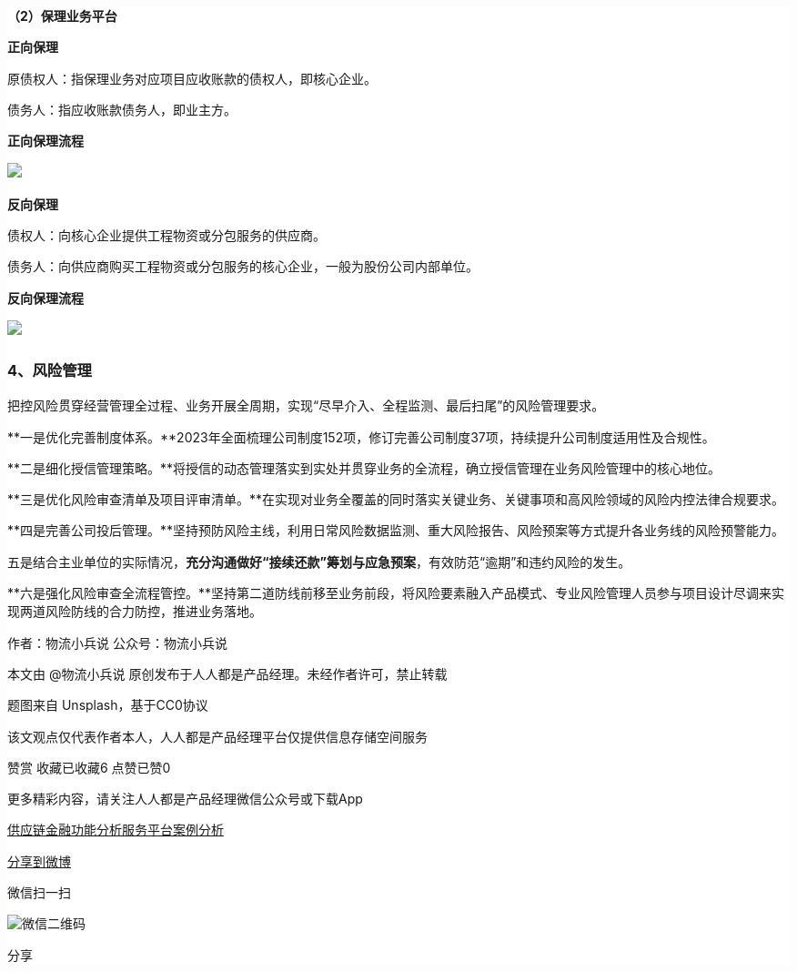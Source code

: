 **（2）保理业务平台**

**正向保理**

原债权人：指保理业务对应项目应收账款的债权人，即核心企业。

债务人：指应收账款债务人，即业主方。

**正向保理流程**

![](https://image.woshipm.com/2025/01/06/bbd8affc-cc15-11ef-83bf-00163e09d72f.png)

**反向保理**

债权人：向核心企业提供工程物资或分包服务的供应商。

债务人：向供应商购买工程物资或分包服务的核心企业，一般为股份公司内部单位。

**反向保理流程**

![](https://image.woshipm.com/2025/01/06/efa2fa9a-cc15-11ef-83bf-00163e09d72f.png)

### 4、风险管理

把控风险贯穿经营管理全过程、业务开展全周期，实现“尽早介入、全程监测、最后扫尾”的风险管理要求。

**一是优化完善制度体系。**2023年全面梳理公司制度152项，修订完善公司制度37项，持续提升公司制度适用性及合规性。

**二是细化授信管理策略。**将授信的动态管理落实到实处并贯穿业务的全流程，确立授信管理在业务风险管理中的核心地位。

**三是优化风险审查清单及项目评审清单。**在实现对业务全覆盖的同时落实关键业务、关键事项和高风险领域的风险内控法律合规要求。

**四是完善公司投后管理。**坚持预防风险主线，利用日常风险数据监测、重大风险报告、风险预案等方式提升各业务线的风险预警能力。

五是结合主业单位的实际情况，**充分沟通做好“接续还款”筹划与应急预案**，有效防范“逾期”和违约风险的发生。

**六是强化风险审查全流程管控。**坚持第二道防线前移至业务前段，将风险要素融入产品模式、专业风险管理人员参与项目设计尽调来实现两道风险防线的合力防控，推进业务落地。

作者：物流小兵说 公众号：物流小兵说

本文由 @物流小兵说 原创发布于人人都是产品经理。未经作者许可，禁止转载

题图来自 Unsplash，基于CC0协议

该文观点仅代表作者本人，人人都是产品经理平台仅提供信息存储空间服务

赞赏 收藏已收藏6 点赞已赞0

更多精彩内容，请关注人人都是产品经理微信公众号或下载App

[供应链金融](https://www.woshipm.com/tag/%e4%be%9b%e5%ba%94%e9%93%be%e9%87%91%e8%9e%8d)[功能分析](https://www.woshipm.com/tag/%e5%8a%9f%e8%83%bd%e5%88%86%e6%9e%90)[服务平台](https://www.woshipm.com/tag/%e6%9c%8d%e5%8a%a1%e5%b9%b3%e5%8f%b0)[案例分析](https://www.woshipm.com/tag/%e6%a1%88%e4%be%8b%e5%88%86%e6%9e%90)

[分享到微博](https://service.weibo.com/share/share.php?appkey=2775287854&title=中铁保理-建筑产业全链条供应链金融服务平台功能分析&url=https://www.woshipm.com/evaluating/6167444.html&pic=https://image.woshipm.com/2023/04/13/47dcd902-d9eb-11ed-bd74-00163e0b5ff3.jpg)

微信扫一扫

![微信二维码](https://api.pwmqr.com/qrcode/create/?url=https://www.woshipm.com/evaluating/6167444.html)

分享